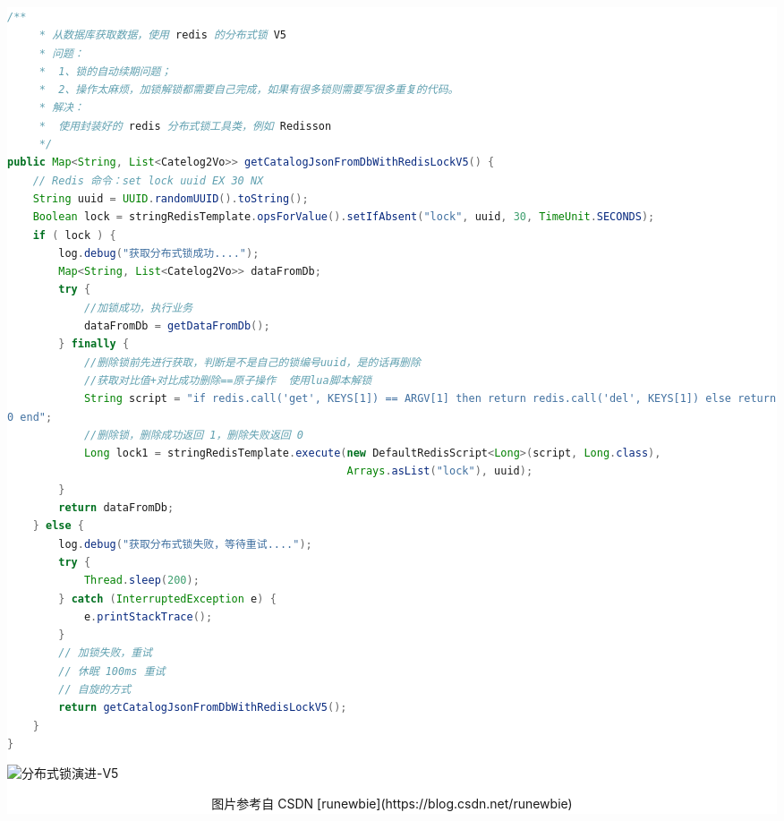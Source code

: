 ```java
/**
     * 从数据库获取数据，使用 redis 的分布式锁 V5
     * 问题：
     *  1、锁的自动续期问题；
     *  2、操作太麻烦，加锁解锁都需要自己完成，如果有很多锁则需要写很多重复的代码。
     * 解决：
     *  使用封装好的 redis 分布式锁工具类，例如 Redisson
     */
public Map<String, List<Catelog2Vo>> getCatalogJsonFromDbWithRedisLockV5() {
    // Redis 命令：set lock uuid EX 30 NX
    String uuid = UUID.randomUUID().toString();
    Boolean lock = stringRedisTemplate.opsForValue().setIfAbsent("lock", uuid, 30, TimeUnit.SECONDS);
    if ( lock ) {
        log.debug("获取分布式锁成功....");
        Map<String, List<Catelog2Vo>> dataFromDb;
        try {
            //加锁成功，执行业务
            dataFromDb = getDataFromDb();
        } finally {
            //删除锁前先进行获取，判断是不是自己的锁编号uuid，是的话再删除
            //获取对比值+对比成功删除==原子操作  使用lua脚本解锁
            String script = "if redis.call('get', KEYS[1]) == ARGV[1] then return redis.call('del', KEYS[1]) else return 0 end";
            //删除锁，删除成功返回 1，删除失败返回 0
            Long lock1 = stringRedisTemplate.execute(new DefaultRedisScript<Long>(script, Long.class),
                                                     Arrays.asList("lock"), uuid);
        }
        return dataFromDb;
    } else {
        log.debug("获取分布式锁失败，等待重试....");
        try {
            Thread.sleep(200);
        } catch (InterruptedException e) {
            e.printStackTrace();
        }
        // 加锁失败，重试
        // 休眠 100ms 重试
        // 自旋的方式
        return getCatalogJsonFromDbWithRedisLockV5();
    }
}
```



![分布式锁演进-V5](https://images.cnblogs.com/cnblogs_com/parzulpan/1909162/o_210415124320%E5%88%86%E5%B8%83%E5%BC%8F%E9%94%81%E6%BC%94%E8%BF%9B-V5.jpg)

<center>图片参考自 CSDN [runewbie](https://blog.csdn.net/runewbie)</center>


